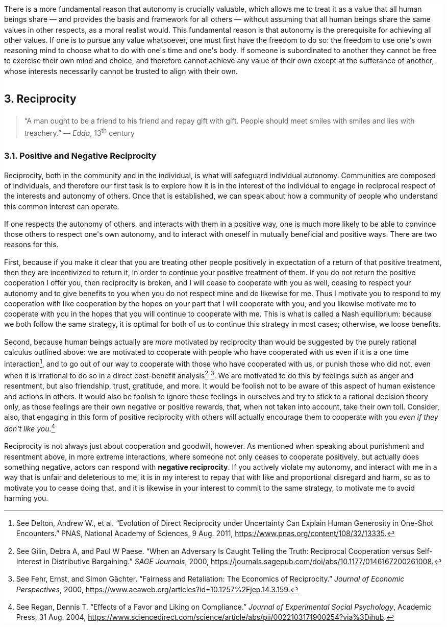 There is a more fundamental reason that autonomy is crucially valuable, which allows me to treat it as a value that all human beings share — and provides the basis and framework for all others — without assuming that all human beings share the same values in other respects, as a moral realist would. This fundamental reason is that autonomy is the prerequisite for achieving all other values. If one is to pursue any value whatsoever, one must first have the freedom to do so: the freedom to use one's own reasoning mind to choose what to do with one's time and one's body. If someone is subordinated to another they cannot be free to exercise their own mind and choice, and therefore cannot achieve any value of their own except at the sufferance of another, whose interests necessarily cannot be trusted to align with their own.

## 3. Reciprocity

> “A man ought to be a friend to his friend and repay gift with gift. People should meet smiles with smiles and lies with treachery.” — *Edda*, 13<sup>th</sup> century

### 3.1. Positive and Negative Reciprocity

Reciprocity, both in the community and in the individual, is what will safeguard  individual autonomy. Communities are composed of individuals, and therefore our first task is to explore how it is in the interest of the individual to engage in reciprocal respect of the interests and autonomy of others. Once that is established, we can speak about how a community of people who understand this common interest can operate.

If one respects the autonomy of others, and interacts with them in a positive way, one is much more likely to be able to convince those others to respect one's own autonomy, and to interact with oneself in mutually beneficial and positive ways. There are two reasons for this.

First, because if you make it clear that you are treating other people positively in expectation of a return of that positive treatment, then they are incentivized to return it, in order to continue your positive treatment of them. If you do not return the positive cooperation I offer you, then reciprocity is broken, and I will cease to cooperate with you as well, ceasing to respect your autonomy and to give benefits to you when you do not respect mine and do likewise for me. Thus I motivate you to respond to my cooperation with like cooperation by the hopes on your part that I will cooperate with you, and you likewise motivate me to cooperate with you in the hopes that you will continue to cooperate with me. This is what is called a Nash equilibrium: because we both follow the same strategy, it is optimal for both of us to continue this strategy in most cases; otherwise, we loose benefits.

Second, because human beings actually are *more* motivated by reciprocity than would be suggested by the purely rational calculus outlined above: we are motivated to cooperate with people who have cooperated with us even if it is a one time interaction[^2], and to go out of our way to cooperate with those who have cooperated with us, or punish those who did not, even when it is irrational to do so in a direct cost-benefit analysis[^3] [^4]. We are motivated to do this by feelings such as anger and resentment, but also friendship, trust, gratitude, and more. It would be foolish not to be aware of this aspect of human existence and actions in others. It would also be foolish to ignore these feelings in ourselves and try to stick to a rational decision theory only, as those feelings are their own negative or positive rewards, that, when not taken into account, take their own toll. Consider, also, that engaging in this form of positive reciprocity with others will actually encourage them to cooperate with you *even if they don't like you*.[^5]

[^2]: See Delton, Andrew W., et al. “Evolution of Direct Reciprocity under Uncertainty Can Explain Human Generosity in One-Shot Encounters.” PNAS, National Academy of Sciences, 9 Aug. 2011, https://www.pnas.org/content/108/32/13335.
[^3]: See Gilin, Debra A, and Paul W Paese. “When an Adversary Is Caught Telling the Truth: Reciprocal Cooperation versus Self-Interest in Distributive Bargaining.” *SAGE Journals*, 2000, https://journals.sagepub.com/doi/abs/10.1177/0146167200261008.
[^4]: See Fehr, Ernst, and Simon Gächter. “Fairness and Retaliation: The Economics of Reciprocity.” *Journal of Economic Perspectives*, 2000, https://www.aeaweb.org/articles?id=10.1257%2Fjep.14.3.159.

[^5]: See Regan, Dennis T. “Effects of a Favor and Liking on Compliance.” *Journal of Experimental Social Psychology*, Academic Press, 31 Aug. 2004, https://www.sciencedirect.com/science/article/abs/pii/0022103171900254?via%3Dihub.

Reciprocity is not always just about cooperation and goodwill, however. As mentioned when speaking about punishment and resentment above, in more extreme interactions, where someone not only ceases to cooperate positively, but actually does something negative, actors can respond with **negative reciprocity**. If you actively violate my autonomy, and interact with me in a way that is unfair and deleterious to me, it is in my interest to repay that with like and proportional disregard and harm, so as to motivate you to cease doing that, and it is likewise in your interest to commit to the same strategy, to motivate me to avoid harming you.


[^41]: See Rothbard, Murray N. “Free Exchange and Free Contract.” *For a New Liberty: The Libertarian Manifesto*, 2nd ed., Ludwig Von Mises Institute, United States, Alabama, 2006, pp. 50-50. 
[^42]: Garcia, Danilo, et al. “Self-Directedness .” *Encyclopedia of Personality and Individual Differences*, SpringerLink, 22 July 2017, https://link.springer.com/referenceworkentry/10.1007/978-3-319-28099-8_1163-1?page=63. 
[^43]: “autonomy - APA Dictionary of Psychology.” *American Psychological Association*, American Psychological Association, https://dictionary.apa.org/autonomy.
[^44]: “self-determination-theory - APA Dictionary of Psychology.” *American Psychological Association*, American Psychological Association, https://dictionary.apa.org/self-determination-theory.
[^1]: See Clausen, Thomas, et al. “Job Autonomy and Psychological Well-Being: A Linear or a Non-Linear Association?” *Taylor & Francis Online*, https://www.tandfonline.com/doi/full/10.1080/1359432X.2021.1972973.
[^37]: See Harry T. Reis, Kennon M. Sheldon. “Daily Well-Being: The Role of Autonomy, Competence, and Relatedness - Harry T. Reis, Kennon M. Sheldon, Shelly L. Gable, Joseph Roscoe, Richard M. Ryan, 2000.” *SAGE Journals*, https://journals.sagepub.com/doi/abs/10.1177/0146167200266002?journalCode=pspc.
[^46]: See Ryff, C. “Happiness Is Everything, or Is It? Explorations on the Meaning of Psychological Well-Being.” Semantic Scholor, 1 Jan. 1989, https://www.semanticscholar.org/paper/Happiness-is-everything%2C-or-is-it-Explorations-on-Ryff/0b7cbc0e7b5946b39778784a2167019eebd53e52.
[^6]: See Seltzer, Leon F. “The Prisoner's Dilemma and the ‘Virtues’ of Tit for Tat.” *Psychology Today*, Sussex Publishers, 27 July 2016, https://www.psychologytoday.com/us/blog/evolution-the-self/201607/the-prisoner-s-dilemma-and-the-virtues-tit-tat.
[^7]: See Bravetti, Alessandro, and Pablo Padilla. “An Optimal Strategy to Solve the Prisoner's Dilemma.” *Nature News*, Nature Publishing Group, 31 Jan. 2018, https://www.nature.com/articles/s41598-018-20426-w.
[^8]: See Trivers, Robert L., and Search for more articles by this author. “The Evolution of Reciprocal Altruism: The Quarterly Review of Biology: Vol 46, No 1.” *The Quarterly Review of Biology*, 1 Mar. 1971, https://www.journals.uchicago.edu/doi/abs/10.1086/406755.
[^9]: See Axelrod, Robert, and William D Hamilton. “The Evolution of Cooperation - Science.org.” *Science*, 27 Mar. 1981, https://www.science.org/doi/10.1126/science.7466396.
[^10]: See Jaeggi, Adrian V, and Michael Gurven. “Reciprocity Explains Food Sharing in Humans and Other Primates Independent of Kin Selection and Tolerated Scrounging: A Phylogenetic Meta-Analysis.” *Proceedings of the Royal Society B: Biological Sciences*, 7 Oct. 2013, https://royalsocietypublishing.org/doi/10.1098/rspb.2013.1615.
[^38]: See Ross, Don. “Game Theory.” *Stanford Encyclopedia of Philosophy*, Stanford University, 8 Mar. 2019, https://plato.stanford.edu/entries/game-theory/#Com.
[^11]: See Whitley, Matthew. “Why 'Mutual Aid'? – Social Solidarity, Not Charity.” *OpenDemocracy*, 14 July 2020, https://www.opendemocracy.net/en/can-europe-make-it/why-mutual-aid-social-solidarity-not-charity/.
[^12]: See Long, Roderick T. “How Government Solved the Health Care Crisis: Medical Insurance That Worked — Until Government ‘Fixed’ It  .” *Formulations*, Free Nation Foundation, 1993, http://freenation.org/a/f12l3.html.
[^13]: See Long, Roderick T. “Anarchy in the U.K.: The English Experience With Private Protection.” *Formulations*, Free Nation Foundation, 1994, http://freenation.org/a/f21l1.html.
[^14]: See Greene, William B. “Mutual Banking.” *The Anarchist Library*, 17 Mar. 2019, https://theanarchistlibrary.org/library/william-batchelder-greene-mutual-banking.
[^40]: See Bland, Amy R, et al. “Cooperative Behavior in the Ultimatum Game and Prisoner's Dilemma Depends on Players' Contributions.” *Frontiers*, Frontiers, 1 Jan. 1AD, https://www.frontiersin.org/articles/10.3389/fpsyg.2017.01017/full.
[^45]: Carson, Kevin. “The Seeds of the New System.” *Center for a Stateless Society*, https://c4ss.org/content/23567.
[^carson]: See Kevin Carson's book, *The Homebrew Industrial Revolution*
[^15]: See Carson, Kevin. “Hierarchy or the Market.” *Center for a Stateless Society*, 5 Apr. 2013, https://c4ss.org/content/18100.
[^16]: See Carson, Kevin. “Economic Calculation in the Corporate Commonwealth.” *Center for a Stateless Society*, 16 Nov. 2012, https://c4ss.org/content/14497.
[^48]: Russell, Bertrand. “In Praise of Idleness.” *The Anarchist Library*, https://theanarchistlibrary.org/library/bertrand-russell-in-praise-of-idleness-11-02-05-22-00-46.
[^17]: See Long, Roderick T. “Corporations versus the Market; or, Whip Conflation Now.” *Cato Unbound*, 25 Apr. 2013, https://www.cato-unbound.org/2008/11/10/roderick-t-long/corporations-versus-market-or-whip-conflation-now/.
[^18]: See Childs, Roy A. “Big Business and the Rise of American Statism (1971).” *Praxeology.net*, Molinari Institute, https://praxeology.net/RC-BRS.htm.
[^19]: See Carson, Kevin. “How ‘Intellectual Property’ Impedes Competition: Kevin A. Carson.” *FEE Freeman Article*, Foundation for Economic Education, 23 Sept. 2009, https://fee.org/articles/how-intellectual-property-impedes-competition/.
[^20]: See Carson, Kevin. “Primitive Accumulation: The Process That Keeps Giving, and Giving...” *Center for a Stateless Society*, 2 July 2015, https://c4ss.org/content/38562.
[^21]: See Van Dun, Frank. “Is the Corporation a Free-Market Institution?” *FEE Freeman Article*, Foundation for Economic Education, 1 Mar. 2003, https://fee.org/articles/is-the-corporation-a-free-market-institution/.
[^22]: Read "Markets Freed from Capitalism" by Charles W. Johnson in https://radgeek.com/gt/2011/10/Markets-Not-Capitalism-2011-Chartier-and-Johnson.pdf
[^23]: See Carson, Kevin. “Health Care and Radical Monopoly.” *FEE Freeman Article*, Foundation for Economic Education, 23 Feb. 2010, https://fee.org/articles/health-care-and-radical-monopoly/.
[^24]: See Carson, Kevin. “Labour Struggle in a Free Market.” *The Anarchist Library*, 4 July 2008, https://theanarchistlibrary.org/library/kevin-carson-labour-struggle-in-a-free-market.
[^25]: See Johnson, Charles. “Free the Unions (and All Political Prisoners).” *Center for a Stateless Society*, 1 May 2013, https://c4ss.org/content/16349.
[^26]: In the market as it currently is today, inflation has two harmful effects on the working class and poor. Firstly, as inflation goes on, prices rise, as corporations are more than willing to raise prices in order to get more profits. This does not translate to workers' wages, however: corporations are far less motivated to raise wages, only motivated to do so by the competition of other corporations, and so if they can they won't do so. Inflation, and the common ignorance of people regarding it, provides a signal that can be used to form essentially a wage cartel without any centralized planning or direction, as corporations refuse to raise wages, and so prices go up while wages largely stagnate. Moreover, inflated money is not air-dropped evenly throughout the economy, so those who get the new money first (the rich and powerful) get to spend it at pre-inflation prices, but as it circulates through the economy those who get it later benefit from it less and less, until it eventually gets to the poor, who have been paying the higher, inflated prices for a long time, and only now get a commensurate increase in wages (if they even do).
[^27]: See Carson, Kevin. “Is Money Too Cheap, or Too Dear? Both.” *Center for a Stateless Society*, 26 Apr. 2011, https://c4ss.org/content/6888.
[^28]: See Van Der Meer, M. George. “In Defense of Mutual Banking.” *Center for a Stateless Society*, 28 Nov. 2012, https://c4ss.org/content/14775.
[^29]: See Cat, Black. “Money without the State.” *Center for a Stateless Society*, 7 Oct. 2019, https://c4ss.org/content/52409.
[^30]: See Carson, Kevin. “Who Owns the Benefit? the Free Market as Full Communism.” *Center for a Stateless Society*, 12 Sept. 2012, https://c4ss.org/content/12561.
[^31]: See Carson, Kevin. “Left-Libertarianism: No Masters, No Bosses.” *Center for a Stateless Society*, 16 Nov. 2012, https://c4ss.org/content/14459.
[^32]: See Tucker, Benjamin R. “State Socialism and Anarchism: How Far They Agree, and Wherein They Differ (1888).” *Praxeology.net*, Molinari Institute, https://praxeology.net/BT-SSA.htm.
[^33]: See Proudhon, Pierre-Joseph. “The General Idea of the Revolution in the 19th Century.” *The Anarchist Library*, 11 Dec. 2018, https://theanarchistlibrary.org/library/pierre-joseph-proudhon-the-general-idea-of-the-revolution-in-the-19th-century.
[^34]: Read also: https://invisiblemolotov.files.wordpress.com/2009/09/garychartier_forprint_binding.pdf
[^35]: See Glitterbomb, Logan Marie. “Bullshit Jobs and the End of Work (as We Know It).” *Center for a Stateless Society*, 20 Nov. 2020, https://c4ss.org/content/53949.
[^36]: See Hassan, Adeel. “Officers Had No Duty to Protect Students in Parkland ...” *New York Times*, New York Times, https://www.nytimes.com/2018/12/18/us/parkland-shooting-lawsuit-ruling-police.html.
[^47]: See de la Boetie, Etienne. “The Discourse of Voluntary Servitude, Part II.” *Online Library of Liberty*, https://oll.libertyfund.org/title/kurz-the-discourse-of-voluntary-servitude#lf0000_label_011.